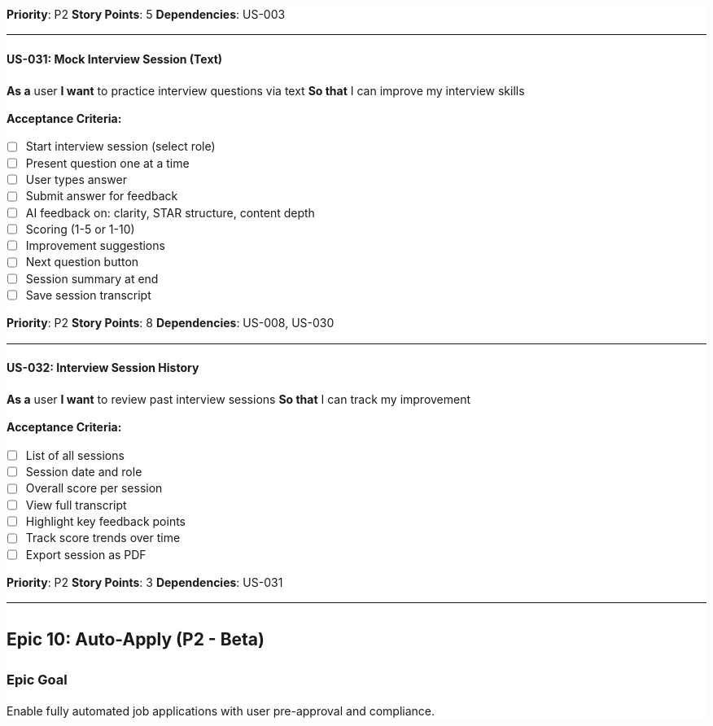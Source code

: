 **Priority**: P2
**Story Points**: 5
**Dependencies**: US-003

---

#### US-031: Mock Interview Session (Text)
**As a** user
**I want** to practice interview questions via text
**So that** I can improve my interview skills

**Acceptance Criteria:**
- [ ] Start interview session (select role)
- [ ] Present question one at a time
- [ ] User types answer
- [ ] Submit answer for feedback
- [ ] AI feedback on: clarity, STAR structure, content depth
- [ ] Scoring (1-5 or 1-10)
- [ ] Improvement suggestions
- [ ] Next question button
- [ ] Session summary at end
- [ ] Save session transcript

**Priority**: P2
**Story Points**: 8
**Dependencies**: US-008, US-030

---

#### US-032: Interview Session History
**As a** user
**I want** to review past interview sessions
**So that** I can track my improvement

**Acceptance Criteria:**
- [ ] List of all sessions
- [ ] Session date and role
- [ ] Overall score per session
- [ ] View full transcript
- [ ] Highlight key feedback points
- [ ] Track score trends over time
- [ ] Export session as PDF

**Priority**: P2
**Story Points**: 3
**Dependencies**: US-031

---

## Epic 10: Auto-Apply (P2 - Beta)

### Epic Goal
Enable fully automated job applications with user pre-approval and compliance.
